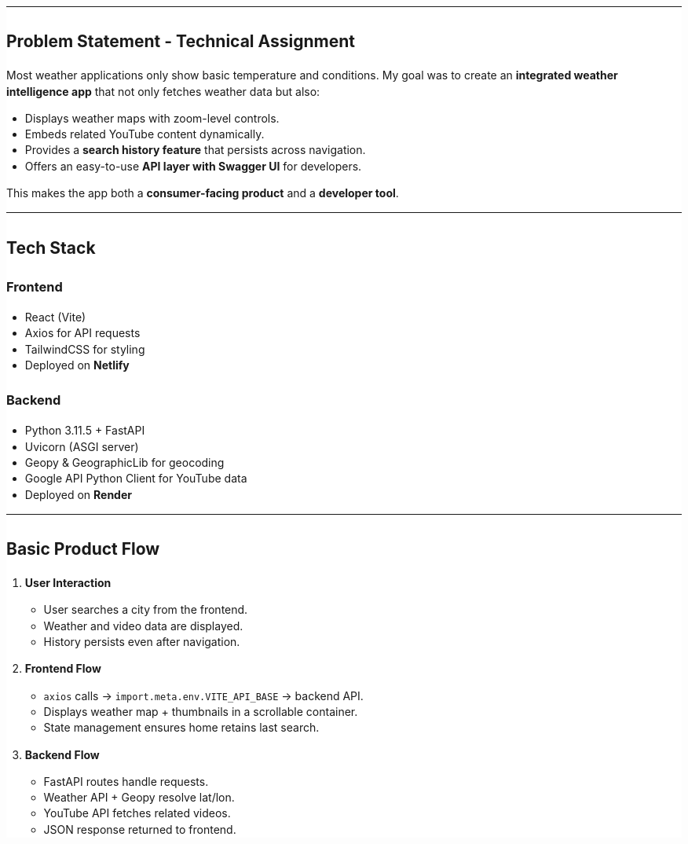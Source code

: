 </p>

---

## **Problem Statement - Technical Assignment**

Most weather applications only show basic temperature and conditions. My goal was to create an **integrated weather intelligence app** that not only fetches weather data but also:
- Displays weather maps with zoom-level controls.
- Embeds related YouTube content dynamically.
- Provides a **search history feature** that persists across navigation.
- Offers an easy-to-use **API layer with Swagger UI** for developers.

This makes the app both a **consumer-facing product** and a **developer tool**.

---

## **Tech Stack**

### **Frontend**
- React (Vite)
- Axios for API requests
- TailwindCSS for styling
- Deployed on **Netlify**

### **Backend**
- Python 3.11.5 + FastAPI
- Uvicorn (ASGI server)
- Geopy & GeographicLib for geocoding
- Google API Python Client for YouTube data
- Deployed on **Render**

---

## **Basic Product Flow**

1. **User Interaction**
   - User searches a city from the frontend.
   - Weather and video data are displayed.
   - History persists even after navigation.

2. **Frontend Flow**
   - `axios` calls → `import.meta.env.VITE_API_BASE` → backend API.
   - Displays weather map + thumbnails in a scrollable container.
   - State management ensures home retains last search.

3. **Backend Flow**
   - FastAPI routes handle requests.
   - Weather API + Geopy resolve lat/lon.
   - YouTube API fetches related videos.
   - JSON response returned to frontend.
